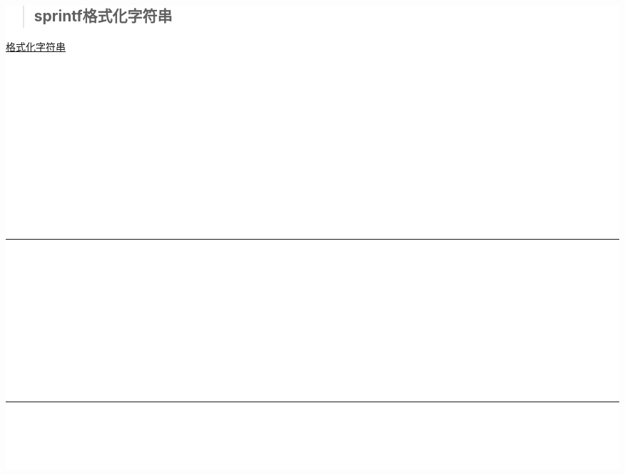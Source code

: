 
> <h2 id='sprintf格式化字符串'>sprintf格式化字符串</h2>


[格式化字符串](https://www.jianshu.com/p/78ca5e599361)




<br/>
<br/>


> <h2 id=''></h2>





<br/>
<br/>


> <h2 id=''></h2>




<br/>
<br/>


> <h2 id=''></h2>





<br/>

***
<br/>


> <h1 id=''></h1>


<br/>

> <h2 id=''></h2>



<br/>
<br/>


> <h2 id=''></h2>




<br/>

***
<br/>


> <h1 id=''></h1>


<br/>
